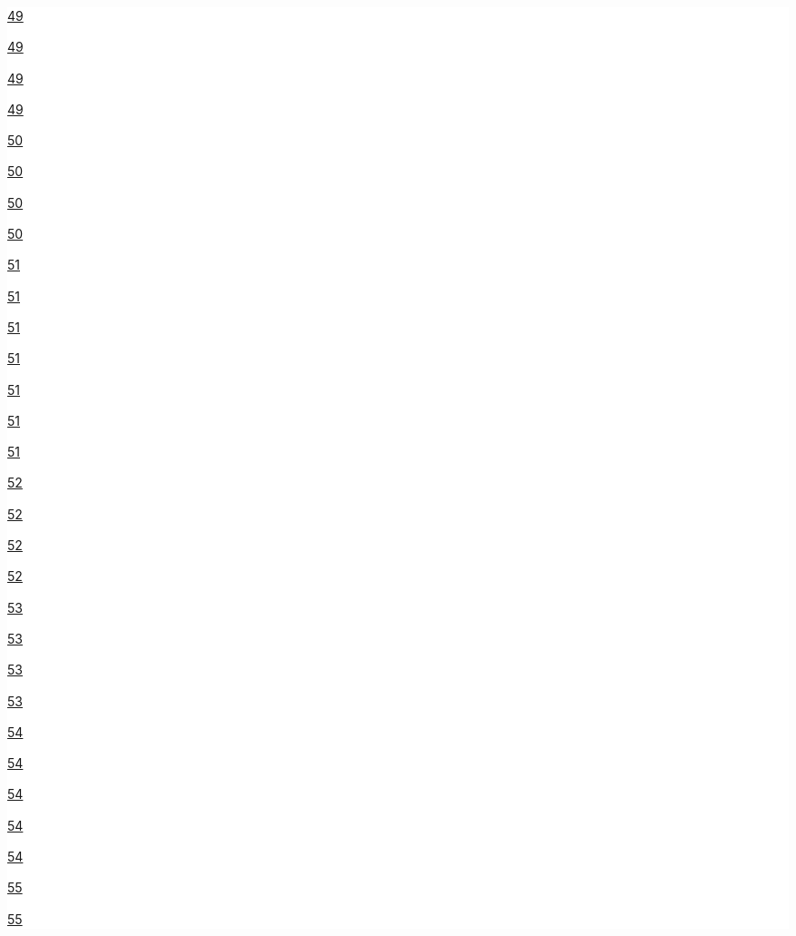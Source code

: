 [49](#xpublicsafetydiscoverypolicynotineutran-discoveryradioparametersxgeographicalareapolygon)

[49](#xpublicsafetydiscoverypolicynotineutran-discoveryradioparametersxgeographicalareapolygonx)

[49](#xpublicsafetydiscoverypolicynotineutran-discoveryradioparameters-xgeographicalareapolygonxcoordinates)

[49](#xpublicsafetydiscoverypolicynotineutran-discoveryradioparametersxgeographicalareapolygonxcoordinatesx)

[50](#xpublicsafetydiscoverypolicynotineutran-discoveryradioparametersxgeographicalareapolygonx-coordinatesxlatitude)

[50](#xpublicsafetydiscoverypolicynotineutran-discoveryradioparametersxgeographicalareapolygonxcoordinatesxlongitude)

[50](#xuetonetworkrelaypolicy)

[50](#xuetonetworkrelaypolicyauthorisationforremoteue)

[51](#void-23)

[51](#void-24)

[51](#void-25)

[51](#xuetonetworkrelaypolicyauthorisationforrelay)

[51](#a-xuetonetworkrelaypolicyauthorisationforrelay-authorisedplmns)

[51](#xuetonetworkrelaypolicyauthorisationforrelay-authorisedplmnsx)

[51](#xuetonetworkrelaypolicyauthorisationforrelay-authorisedplmnsxplmn)

[52](#a-xuetonetworkrelaypolicyauthorisationforrelay-authorisedplmnsxremoteueimeireport)

[52](#xuetonetworkrelaypolicyauthorisationforrelay-authorisedplmnsxvaliditytimert4005)

[52](#a-xuetonetworkrelaypolicyauthorisationforrelay-dlunicasttrafficmappingrule)

[52](#b-xuetonetworkrelaypolicyauthorisationforrelay-dlunicasttrafficmappingrulex)

[53](#c-xuetonetworkrelaypolicyauthorisationforrelay-dlunicasttrafficmappingrulexqci)

[53](#d-xuetonetworkrelaypolicyauthorisationforrelay-dlunicasttrafficmappingrulexproseperpacketpriority)

[53](#xpublicsafetydiscoveryparameters)

[53](#xpublicsafetydiscoveryparameters-groupmemberdiscoveryparameters)

[54](#xpublicsafetydiscoveryparameters-groupmemberdiscoveryparametersuserinfoid)

[54](#xpublicsafetydiscoveryparameters-groupmemberdiscoveryparametersx)

[54](#xpublicsafetydiscoveryparameters-groupmemberdiscoveryparametersxdiscoverygroupid)

[54](#a-xpublicsafetydiscoveryparameters-groupmemberdiscoveryparametersxapplicationlayergroupid)

[54](#b-xpublicsafetydiscoveryparameters-groupmemberdiscoveryparametersxpkmfaddress)

[55](#xpublicsafetydiscoveryparametersrelaydiscoveryparameters)

[55](#xpublicsafetydiscoveryparametersrelaydiscoveryparameters-userinfoid)
